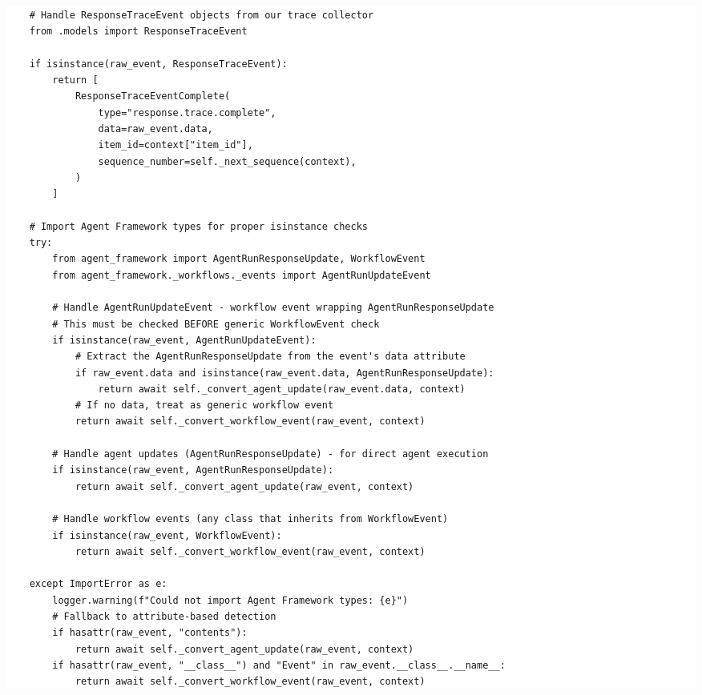         # Handle ResponseTraceEvent objects from our trace collector
        from .models import ResponseTraceEvent

        if isinstance(raw_event, ResponseTraceEvent):
            return [
                ResponseTraceEventComplete(
                    type="response.trace.complete",
                    data=raw_event.data,
                    item_id=context["item_id"],
                    sequence_number=self._next_sequence(context),
                )
            ]

        # Import Agent Framework types for proper isinstance checks
        try:
            from agent_framework import AgentRunResponseUpdate, WorkflowEvent
            from agent_framework._workflows._events import AgentRunUpdateEvent

            # Handle AgentRunUpdateEvent - workflow event wrapping AgentRunResponseUpdate
            # This must be checked BEFORE generic WorkflowEvent check
            if isinstance(raw_event, AgentRunUpdateEvent):
                # Extract the AgentRunResponseUpdate from the event's data attribute
                if raw_event.data and isinstance(raw_event.data, AgentRunResponseUpdate):
                    return await self._convert_agent_update(raw_event.data, context)
                # If no data, treat as generic workflow event
                return await self._convert_workflow_event(raw_event, context)

            # Handle agent updates (AgentRunResponseUpdate) - for direct agent execution
            if isinstance(raw_event, AgentRunResponseUpdate):
                return await self._convert_agent_update(raw_event, context)

            # Handle workflow events (any class that inherits from WorkflowEvent)
            if isinstance(raw_event, WorkflowEvent):
                return await self._convert_workflow_event(raw_event, context)

        except ImportError as e:
            logger.warning(f"Could not import Agent Framework types: {e}")
            # Fallback to attribute-based detection
            if hasattr(raw_event, "contents"):
                return await self._convert_agent_update(raw_event, context)
            if hasattr(raw_event, "__class__") and "Event" in raw_event.__class__.__name__:
                return await self._convert_workflow_event(raw_event, context)
